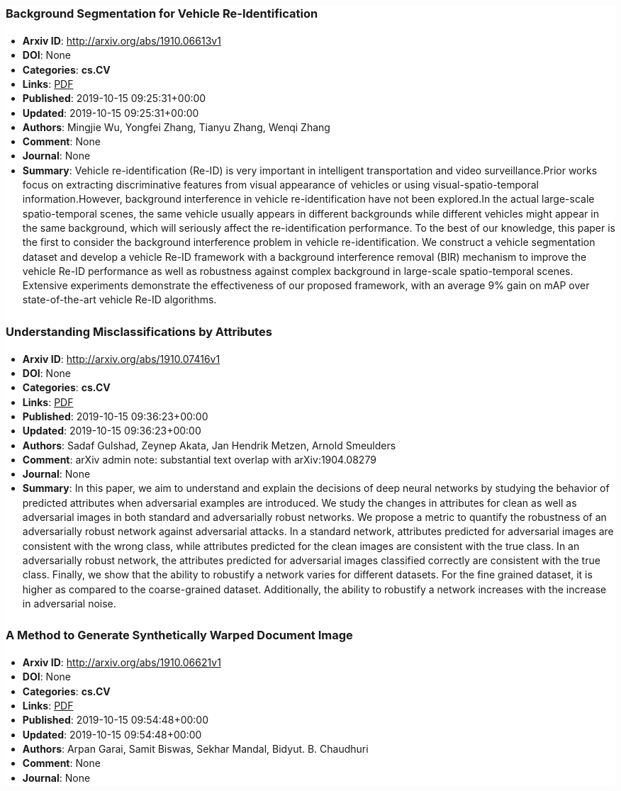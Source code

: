 

### Background Segmentation for Vehicle Re-Identification
- **Arxiv ID**: http://arxiv.org/abs/1910.06613v1
- **DOI**: None
- **Categories**: **cs.CV**
- **Links**: [PDF](http://arxiv.org/pdf/1910.06613v1)
- **Published**: 2019-10-15 09:25:31+00:00
- **Updated**: 2019-10-15 09:25:31+00:00
- **Authors**: Mingjie Wu, Yongfei Zhang, Tianyu Zhang, Wenqi Zhang
- **Comment**: None
- **Journal**: None
- **Summary**: Vehicle re-identification (Re-ID) is very important in intelligent transportation and video surveillance.Prior works focus on extracting discriminative features from visual appearance of vehicles or using visual-spatio-temporal information.However, background interference in vehicle re-identification have not been explored.In the actual large-scale spatio-temporal scenes, the same vehicle usually appears in different backgrounds while different vehicles might appear in the same background, which will seriously affect the re-identification performance. To the best of our knowledge, this paper is the first to consider the background interference problem in vehicle re-identification. We construct a vehicle segmentation dataset and develop a vehicle Re-ID framework with a background interference removal (BIR) mechanism to improve the vehicle Re-ID performance as well as robustness against complex background in large-scale spatio-temporal scenes. Extensive experiments demonstrate the effectiveness of our proposed framework, with an average 9% gain on mAP over state-of-the-art vehicle Re-ID algorithms.



### Understanding Misclassifications by Attributes
- **Arxiv ID**: http://arxiv.org/abs/1910.07416v1
- **DOI**: None
- **Categories**: **cs.CV**
- **Links**: [PDF](http://arxiv.org/pdf/1910.07416v1)
- **Published**: 2019-10-15 09:36:23+00:00
- **Updated**: 2019-10-15 09:36:23+00:00
- **Authors**: Sadaf Gulshad, Zeynep Akata, Jan Hendrik Metzen, Arnold Smeulders
- **Comment**: arXiv admin note: substantial text overlap with arXiv:1904.08279
- **Journal**: None
- **Summary**: In this paper, we aim to understand and explain the decisions of deep neural networks by studying the behavior of predicted attributes when adversarial examples are introduced. We study the changes in attributes for clean as well as adversarial images in both standard and adversarially robust networks. We propose a metric to quantify the robustness of an adversarially robust network against adversarial attacks. In a standard network, attributes predicted for adversarial images are consistent with the wrong class, while attributes predicted for the clean images are consistent with the true class. In an adversarially robust network, the attributes predicted for adversarial images classified correctly are consistent with the true class. Finally, we show that the ability to robustify a network varies for different datasets. For the fine grained dataset, it is higher as compared to the coarse-grained dataset. Additionally, the ability to robustify a network increases with the increase in adversarial noise.



### A Method to Generate Synthetically Warped Document Image
- **Arxiv ID**: http://arxiv.org/abs/1910.06621v1
- **DOI**: None
- **Categories**: **cs.CV**
- **Links**: [PDF](http://arxiv.org/pdf/1910.06621v1)
- **Published**: 2019-10-15 09:54:48+00:00
- **Updated**: 2019-10-15 09:54:48+00:00
- **Authors**: Arpan Garai, Samit Biswas, Sekhar Mandal, Bidyut. B. Chaudhuri
- **Comment**: None
- **Journal**: None
